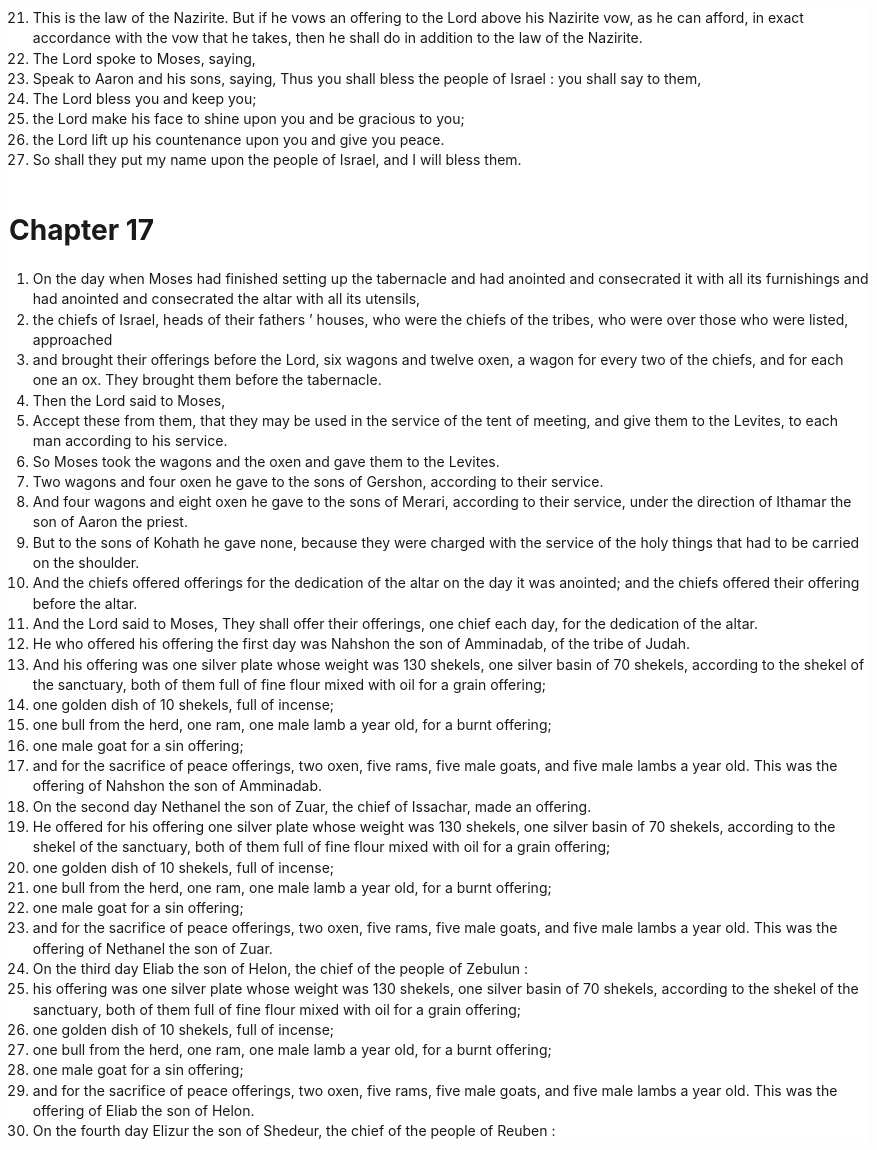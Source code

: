 21. This is the law of the Nazirite. But if he vows an offering to the Lord above his Nazirite vow, as he can afford, in exact accordance with the vow that he takes, then he shall do in addition to the law of the Nazirite.
22. The Lord spoke to Moses, saying,
23. Speak to Aaron and his sons, saying, Thus you shall bless the people of Israel : you shall say to them,
24. The Lord bless you and keep you;
25. the Lord make his face to shine upon you and be gracious to you;
26. the Lord lift up his countenance upon you and give you peace.
27. So shall they put my name upon the people of Israel, and I will bless them.

# Chapter 17

1. On the day when Moses had finished setting up the tabernacle and had anointed and consecrated it with all its furnishings and had anointed and consecrated the altar with all its utensils,
2. the chiefs of Israel, heads of their fathers ’ houses, who were the chiefs of the tribes, who were over those who were listed, approached
3. and brought their offerings before the Lord, six wagons and twelve oxen, a wagon for every two of the chiefs, and for each one an ox. They brought them before the tabernacle.
4. Then the Lord said to Moses,
5. Accept these from them, that they may be used in the service of the tent of meeting, and give them to the Levites, to each man according to his service.
6. So Moses took the wagons and the oxen and gave them to the Levites.
7. Two wagons and four oxen he gave to the sons of Gershon, according to their service.
8. And four wagons and eight oxen he gave to the sons of Merari, according to their service, under the direction of Ithamar the son of Aaron the priest.
9. But to the sons of Kohath he gave none, because they were charged with the service of the holy things that had to be carried on the shoulder.
10. And the chiefs offered offerings for the dedication of the altar on the day it was anointed; and the chiefs offered their offering before the altar.
11. And the Lord said to Moses, They shall offer their offerings, one chief each day, for the dedication of the altar.
12. He who offered his offering the first day was Nahshon the son of Amminadab, of the tribe of Judah.
13. And his offering was one silver plate whose weight was 130 shekels, one silver basin of 70 shekels, according to the shekel of the sanctuary, both of them full of fine flour mixed with oil for a grain offering;
14. one golden dish of 10 shekels, full of incense;
15. one bull from the herd, one ram, one male lamb a year old, for a burnt offering;
16. one male goat for a sin offering;
17. and for the sacrifice of peace offerings, two oxen, five rams, five male goats, and five male lambs a year old. This was the offering of Nahshon the son of Amminadab.
18. On the second day Nethanel the son of Zuar, the chief of Issachar, made an offering.
19. He offered for his offering one silver plate whose weight was 130 shekels, one silver basin of 70 shekels, according to the shekel of the sanctuary, both of them full of fine flour mixed with oil for a grain offering;
20. one golden dish of 10 shekels, full of incense;
21. one bull from the herd, one ram, one male lamb a year old, for a burnt offering;
22. one male goat for a sin offering;
23. and for the sacrifice of peace offerings, two oxen, five rams, five male goats, and five male lambs a year old. This was the offering of Nethanel the son of Zuar.
24. On the third day Eliab the son of Helon, the chief of the people of Zebulun :
25. his offering was one silver plate whose weight was 130 shekels, one silver basin of 70 shekels, according to the shekel of the sanctuary, both of them full of fine flour mixed with oil for a grain offering;
26. one golden dish of 10 shekels, full of incense;
27. one bull from the herd, one ram, one male lamb a year old, for a burnt offering;
28. one male goat for a sin offering;
29. and for the sacrifice of peace offerings, two oxen, five rams, five male goats, and five male lambs a year old. This was the offering of Eliab the son of Helon.
30. On the fourth day Elizur the son of Shedeur, the chief of the people of Reuben :